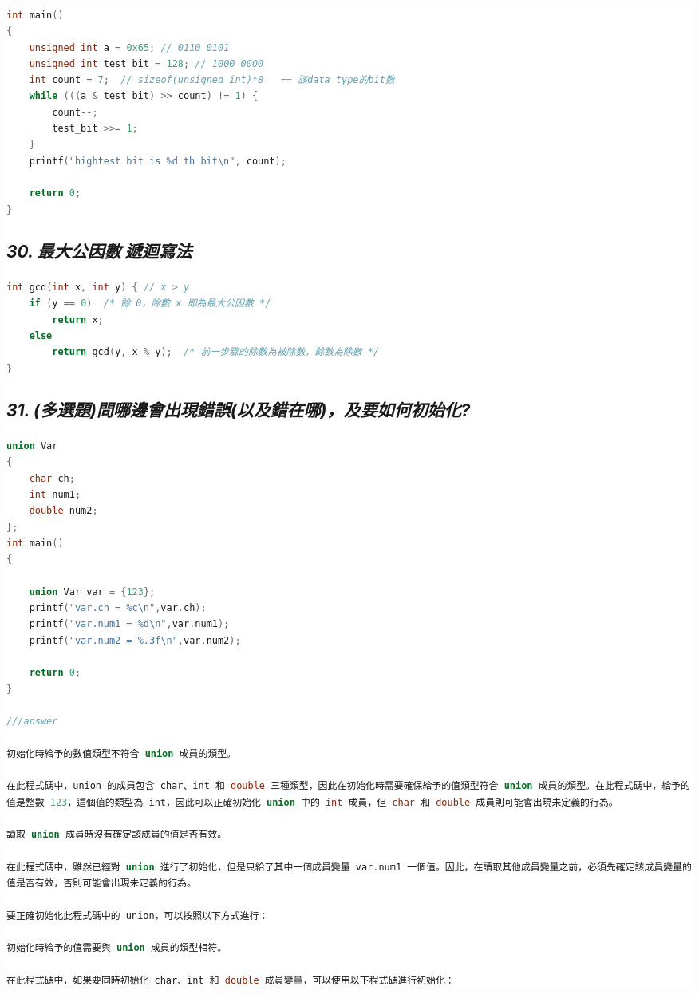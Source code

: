 ```c
int main()
{
    unsigned int a = 0x65; // 0110 0101
    unsigned int test_bit = 128; // 1000 0000
    int count = 7;  // sizeof(unsigned int)*8   == 該data type的bit數
    while (((a & test_bit) >> count) != 1) {
        count--;
        test_bit >>= 1;
    }
    printf("hightest bit is %d th bit\n", count);
    
    return 0;
}
```

## ***30. 最大公因數 遞迴寫法***

```c
int gcd(int x, int y) { // x > y
    if (y == 0)  /* 餘 0，除數 x 即為最大公因數 */
        return x;
    else
        return gcd(y, x % y);  /* 前一步驟的除數為被除數，餘數為除數 */
}
```

## ***31. (多選題)問哪邊會出現錯誤(以及錯在哪)，及要如何初始化?***

```c
union Var
{ 
    char ch;
    int num1;
    double num2;
}; 
int main()
{

    union Var var = {123}; 
    printf("var.ch = %c\n",var.ch); 
    printf("var.num1 = %d\n",var.num1); 
    printf("var.num2 = %.3f\n",var.num2); 
    
    return 0;
}

///answer

初始化時給予的數值類型不符合 union 成員的類型。

在此程式碼中，union 的成員包含 char、int 和 double 三種類型，因此在初始化時需要確保給予的值類型符合 union 成員的類型。在此程式碼中，給予的值是整數 123，這個值的類型為 int，因此可以正確初始化 union 中的 int 成員，但 char 和 double 成員則可能會出現未定義的行為。

讀取 union 成員時沒有確定該成員的值是否有效。

在此程式碼中，雖然已經對 union 進行了初始化，但是只給了其中一個成員變量 var.num1 一個值。因此，在讀取其他成員變量之前，必須先確定該成員變量的值是否有效，否則可能會出現未定義的行為。

要正確初始化此程式碼中的 union，可以按照以下方式進行：

初始化時給予的值需要與 union 成員的類型相符。

在此程式碼中，如果要同時初始化 char、int 和 double 成員變量，可以使用以下程式碼進行初始化：

```